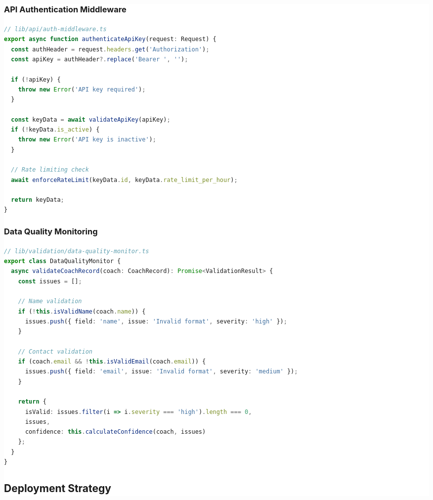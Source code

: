 ### API Authentication Middleware

```typescript
// lib/api/auth-middleware.ts
export async function authenticateApiKey(request: Request) {
  const authHeader = request.headers.get('Authorization');
  const apiKey = authHeader?.replace('Bearer ', '');
  
  if (!apiKey) {
    throw new Error('API key required');
  }
  
  const keyData = await validateApiKey(apiKey);
  if (!keyData.is_active) {
    throw new Error('API key is inactive');
  }
  
  // Rate limiting check
  await enforceRateLimit(keyData.id, keyData.rate_limit_per_hour);
  
  return keyData;
}
```

### Data Quality Monitoring

```typescript
// lib/validation/data-quality-monitor.ts
export class DataQualityMonitor {
  async validateCoachRecord(coach: CoachRecord): Promise<ValidationResult> {
    const issues = [];
    
    // Name validation
    if (!this.isValidName(coach.name)) {
      issues.push({ field: 'name', issue: 'Invalid format', severity: 'high' });
    }
    
    // Contact validation  
    if (coach.email && !this.isValidEmail(coach.email)) {
      issues.push({ field: 'email', issue: 'Invalid format', severity: 'medium' });
    }
    
    return { 
      isValid: issues.filter(i => i.severity === 'high').length === 0,
      issues,
      confidence: this.calculateConfidence(coach, issues)
    };
  }
}
```

## Deployment Strategy
